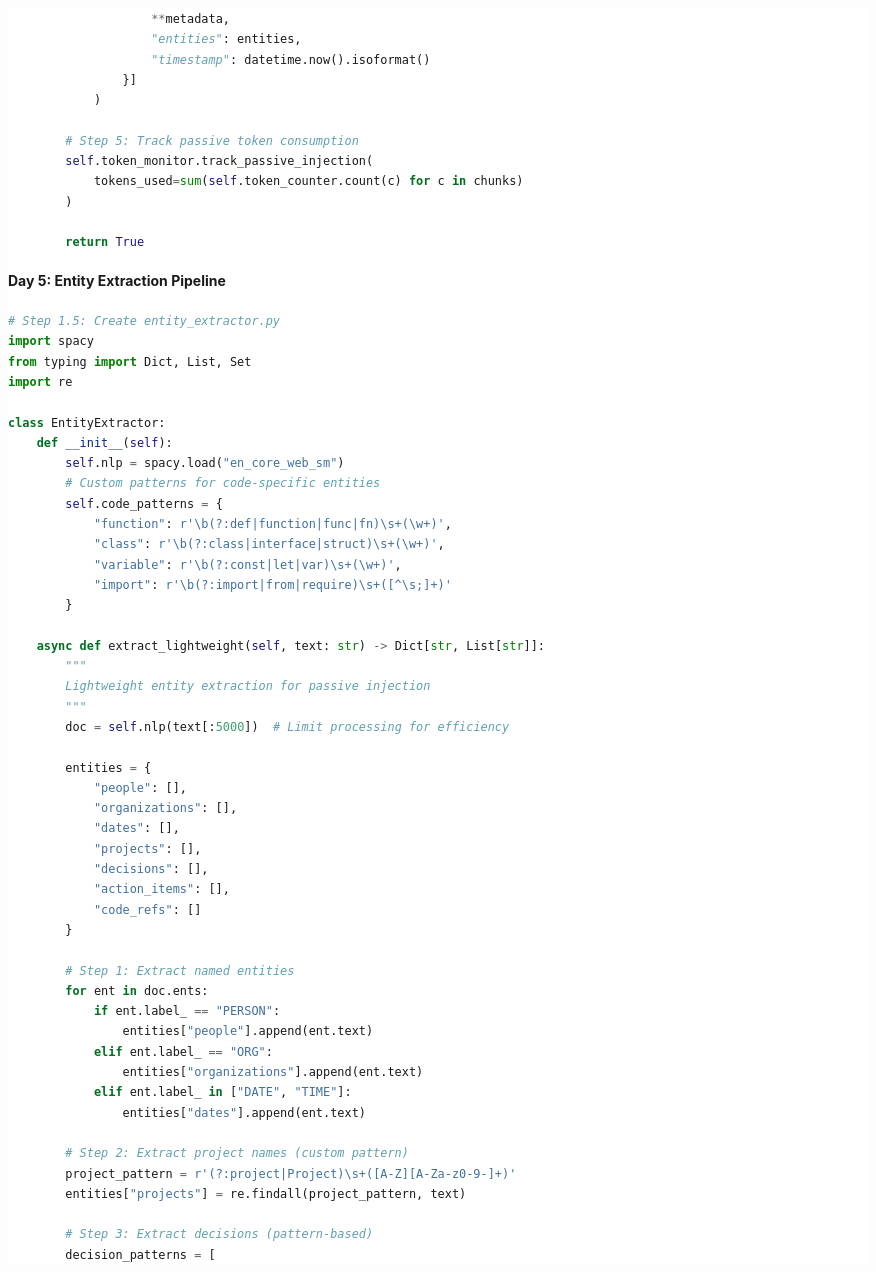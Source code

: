 ```python
                    **metadata,
                    "entities": entities,
                    "timestamp": datetime.now().isoformat()
                }]
            )
        
        # Step 5: Track passive token consumption
        self.token_monitor.track_passive_injection(
            tokens_used=sum(self.token_counter.count(c) for c in chunks)
        )
        
        return True
```

#### Day 5: Entity Extraction Pipeline
```python
# Step 1.5: Create entity_extractor.py
import spacy
from typing import Dict, List, Set
import re

class EntityExtractor:
    def __init__(self):
        self.nlp = spacy.load("en_core_web_sm")
        # Custom patterns for code-specific entities
        self.code_patterns = {
            "function": r'\b(?:def|function|func|fn)\s+(\w+)',
            "class": r'\b(?:class|interface|struct)\s+(\w+)',
            "variable": r'\b(?:const|let|var)\s+(\w+)',
            "import": r'\b(?:import|from|require)\s+([^\s;]+)'
        }
        
    async def extract_lightweight(self, text: str) -> Dict[str, List[str]]:
        """
        Lightweight entity extraction for passive injection
        """
        doc = self.nlp(text[:5000])  # Limit processing for efficiency
        
        entities = {
            "people": [],
            "organizations": [],
            "dates": [],
            "projects": [],
            "decisions": [],
            "action_items": [],
            "code_refs": []
        }
        
        # Step 1: Extract named entities
        for ent in doc.ents:
            if ent.label_ == "PERSON":
                entities["people"].append(ent.text)
            elif ent.label_ == "ORG":
                entities["organizations"].append(ent.text)
            elif ent.label_ in ["DATE", "TIME"]:
                entities["dates"].append(ent.text)
        
        # Step 2: Extract project names (custom pattern)
        project_pattern = r'(?:project|Project)\s+([A-Z][A-Za-z0-9-]+)'
        entities["projects"] = re.findall(project_pattern, text)
        
        # Step 3: Extract decisions (pattern-based)
        decision_patterns = [
```